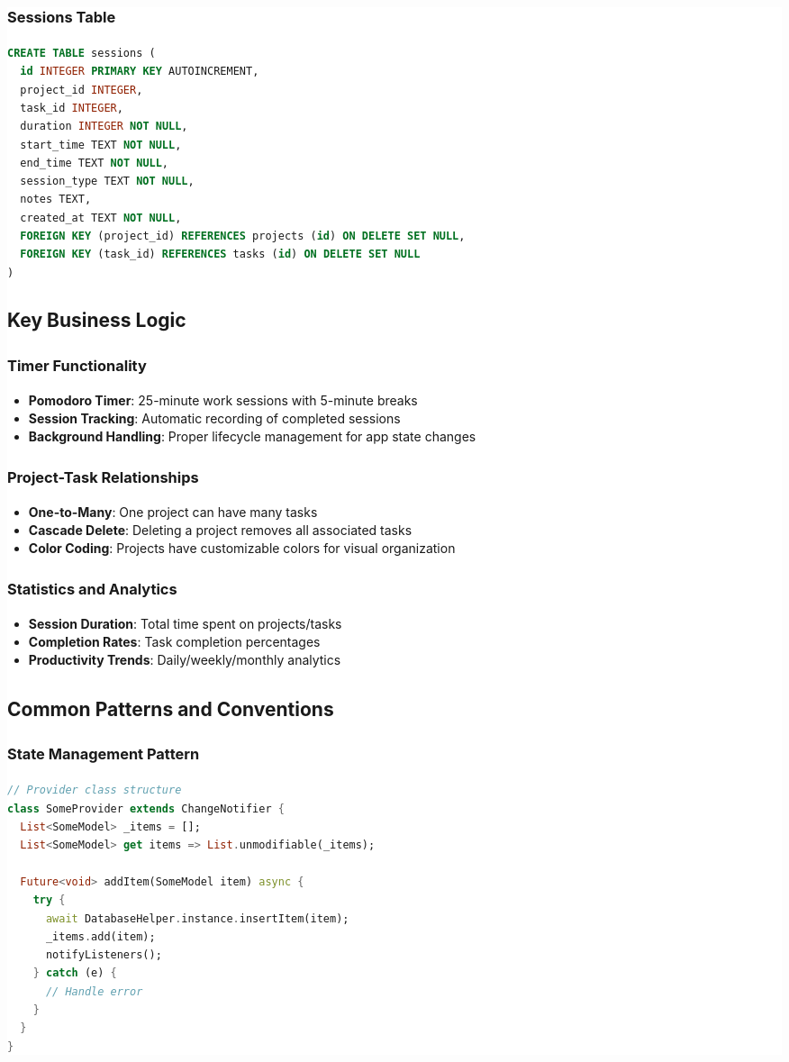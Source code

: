 ### Sessions Table
```sql
CREATE TABLE sessions (
  id INTEGER PRIMARY KEY AUTOINCREMENT,
  project_id INTEGER,
  task_id INTEGER,
  duration INTEGER NOT NULL,
  start_time TEXT NOT NULL,
  end_time TEXT NOT NULL,
  session_type TEXT NOT NULL,
  notes TEXT,
  created_at TEXT NOT NULL,
  FOREIGN KEY (project_id) REFERENCES projects (id) ON DELETE SET NULL,
  FOREIGN KEY (task_id) REFERENCES tasks (id) ON DELETE SET NULL
)
```

## Key Business Logic

### Timer Functionality
- **Pomodoro Timer**: 25-minute work sessions with 5-minute breaks
- **Session Tracking**: Automatic recording of completed sessions
- **Background Handling**: Proper lifecycle management for app state changes

### Project-Task Relationships
- **One-to-Many**: One project can have many tasks
- **Cascade Delete**: Deleting a project removes all associated tasks
- **Color Coding**: Projects have customizable colors for visual organization

### Statistics and Analytics
- **Session Duration**: Total time spent on projects/tasks
- **Completion Rates**: Task completion percentages
- **Productivity Trends**: Daily/weekly/monthly analytics

## Common Patterns and Conventions

### State Management Pattern
```dart
// Provider class structure
class SomeProvider extends ChangeNotifier {
  List<SomeModel> _items = [];
  List<SomeModel> get items => List.unmodifiable(_items);
  
  Future<void> addItem(SomeModel item) async {
    try {
      await DatabaseHelper.instance.insertItem(item);
      _items.add(item);
      notifyListeners();
    } catch (e) {
      // Handle error
    }
  }
}
```
